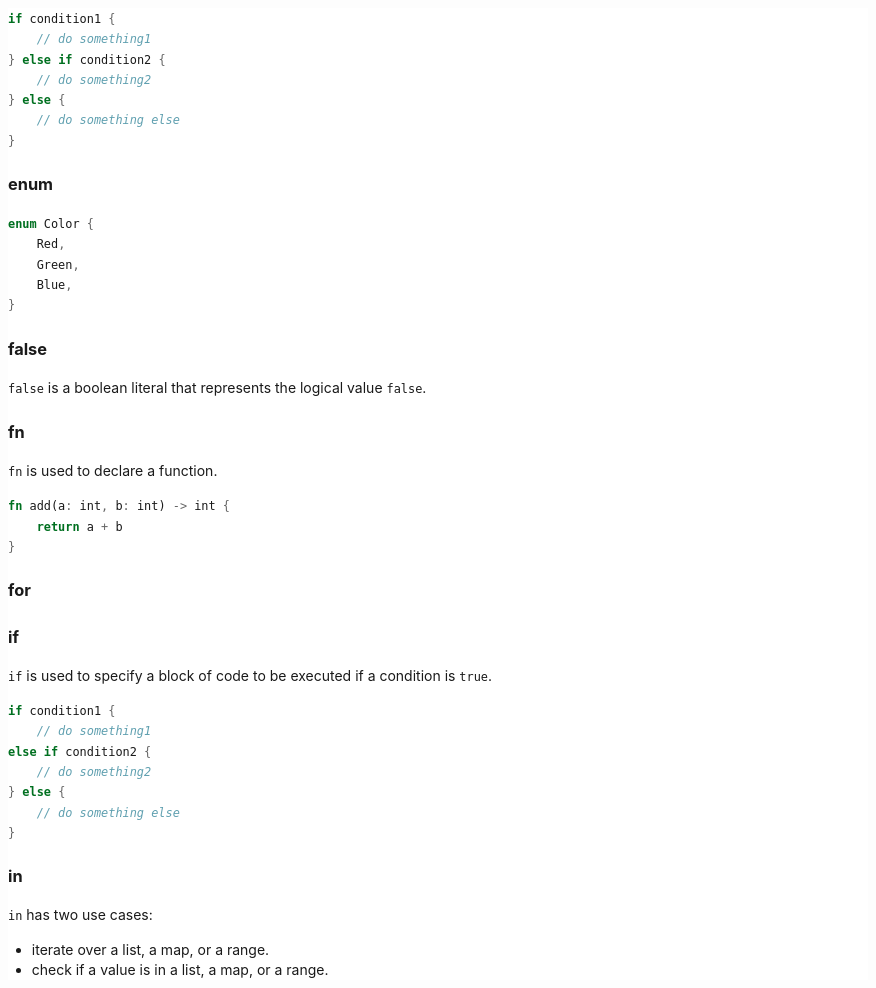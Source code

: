 ```rs
if condition1 {
    // do something1
} else if condition2 {
    // do something2
} else {
    // do something else
}
```

### enum

```rs
enum Color {
    Red,
    Green,
    Blue,
}
```

### false

`false` is a boolean literal that represents the logical value `false`.

### fn

`fn` is used to declare a function.

```rs
fn add(a: int, b: int) -> int {
    return a + b
}
```

### for

### if

`if` is used to specify a block of code to be executed if a condition is `true`.

```rs
if condition1 {
    // do something1
else if condition2 {
    // do something2
} else {
    // do something else
}
```

### in

`in` has two use cases:

- iterate over a list, a map, or a range.
- check if a value is in a list, a map, or a range.
